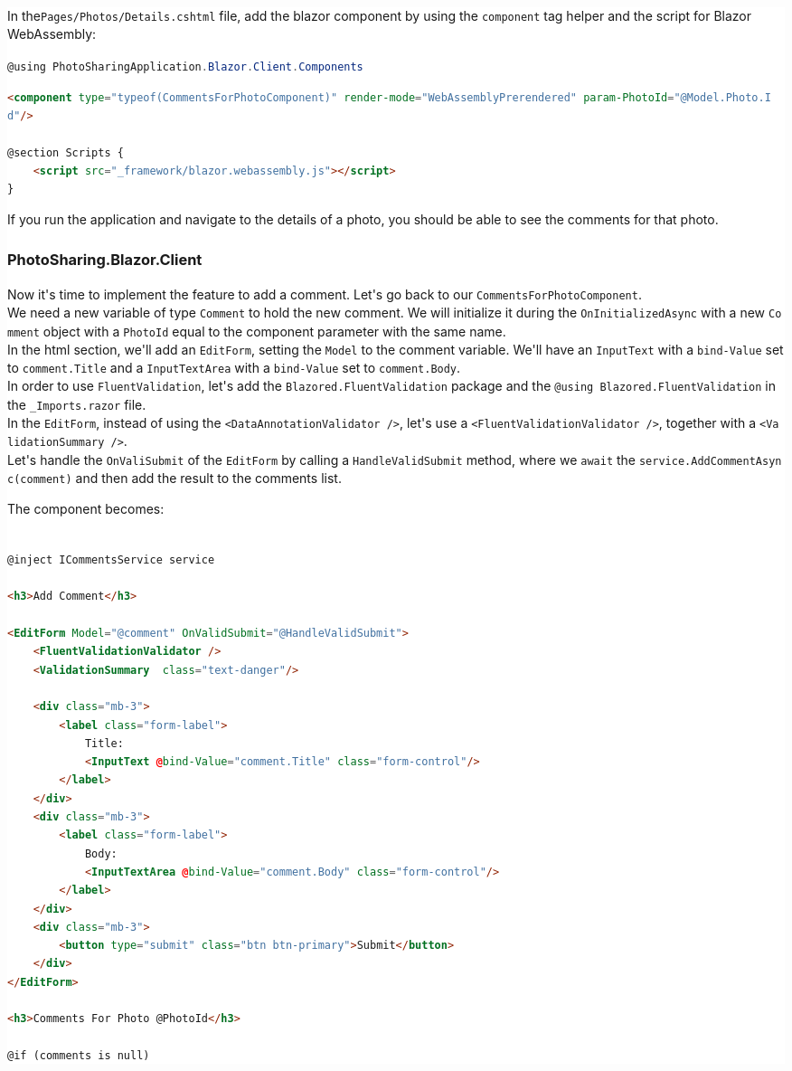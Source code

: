 In the`Pages/Photos/Details.cshtml` file, add the blazor component by using the `component` tag helper and the script for Blazor WebAssembly:

```cs
@using PhotoSharingApplication.Blazor.Client.Components
```

```html
<component type="typeof(CommentsForPhotoComponent)" render-mode="WebAssemblyPrerendered" param-PhotoId="@Model.Photo.Id"/>

@section Scripts {
	<script src="_framework/blazor.webassembly.js"></script>
}
```

If you run the application and navigate to the details of a photo, you should be able to see the comments for that photo. 

### PhotoSharing.Blazor.Client
Now it's time to implement the feature to add a comment. Let's go back to our `CommentsForPhotoComponent`.  
We need a new variable of type `Comment` to hold the new comment. We will initialize it during the `OnInitializedAsync` with a new `Comment` object with a `PhotoId` equal to the component parameter with the same name.  
In the html section, we'll add an `EditForm`, setting the `Model` to the comment variable. We'll have an `InputText` with a `bind-Value` set to `comment.Title` and a `InputTextArea` with a `bind-Value` set to `comment.Body`.  
In order to use `FluentValidation`, let's add the `Blazored.FluentValidation` package and the `@using Blazored.FluentValidation` in the `_Imports.razor` file.    
In the `EditForm`, instead of using the `<DataAnnotationValidator />`, let's use a `<FluentValidationValidator />`, together with a `<ValidationSummary />`.  
Let's handle the `OnValiSubmit` of the `EditForm` by calling a `HandleValidSubmit` method, where we `await` the `service.AddCommentAsync(comment)` and then add the result to the comments list.    

The component becomes:

```html

@inject ICommentsService service

<h3>Add Comment</h3>

<EditForm Model="@comment" OnValidSubmit="@HandleValidSubmit">
    <FluentValidationValidator />
    <ValidationSummary  class="text-danger"/>

    <div class="mb-3">
        <label class="form-label">
            Title:
            <InputText @bind-Value="comment.Title" class="form-control"/>
        </label>
    </div>
    <div class="mb-3">
        <label class="form-label">
            Body:
            <InputTextArea @bind-Value="comment.Body" class="form-control"/>
        </label>
    </div>
    <div class="mb-3">
        <button type="submit" class="btn btn-primary">Submit</button>
    </div>
</EditForm>

<h3>Comments For Photo @PhotoId</h3>

@if (comments is null)
```